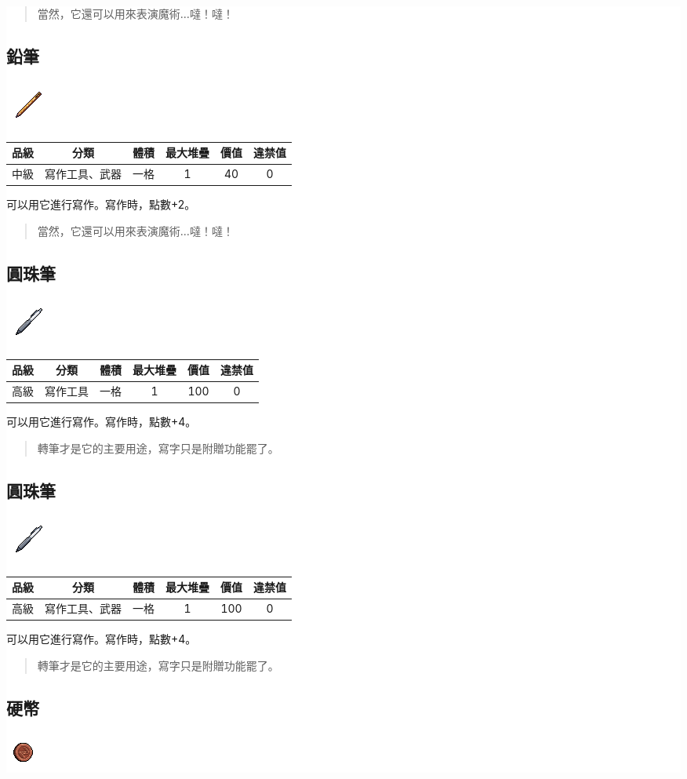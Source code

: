 > 當然，它還可以用來表演魔術…噠！噠！

## 鉛筆

![img](images/item_pic_QB.png)

|品級|分類|體積|最大堆疊|價值|違禁值|
|:--:|:--:|:--:|:--:|:--:|:--:|
|中級|寫作工具、武器|一格|1|40|0|

可以用它進行寫作。寫作時，點數+2。

> 當然，它還可以用來表演魔術…噠！噠！

## 圓珠筆

![img](images/item_pic_YZB.png)

|品級|分類|體積|最大堆疊|價值|違禁值|
|:--:|:--:|:--:|:--:|:--:|:--:|
|高級|寫作工具|一格|1|100|0|

可以用它進行寫作。寫作時，點數+4。

> 轉筆才是它的主要用途，寫字只是附贈功能罷了。

## 圓珠筆

![img](images/item_pic_YZB.png)

|品級|分類|體積|最大堆疊|價值|違禁值|
|:--:|:--:|:--:|:--:|:--:|:--:|
|高級|寫作工具、武器|一格|1|100|0|

可以用它進行寫作。寫作時，點數+4。

> 轉筆才是它的主要用途，寫字只是附贈功能罷了。

## 硬幣

![img](images/item_pic_YB.png)
